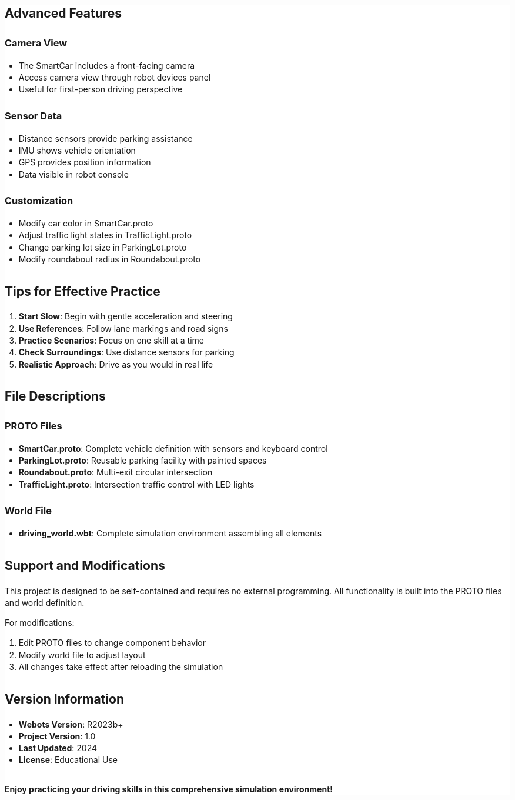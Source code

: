 ## Advanced Features

### Camera View
- The SmartCar includes a front-facing camera
- Access camera view through robot devices panel
- Useful for first-person driving perspective

### Sensor Data
- Distance sensors provide parking assistance
- IMU shows vehicle orientation
- GPS provides position information
- Data visible in robot console

### Customization
- Modify car color in SmartCar.proto
- Adjust traffic light states in TrafficLight.proto
- Change parking lot size in ParkingLot.proto
- Modify roundabout radius in Roundabout.proto

## Tips for Effective Practice

1. **Start Slow**: Begin with gentle acceleration and steering
2. **Use References**: Follow lane markings and road signs
3. **Practice Scenarios**: Focus on one skill at a time
4. **Check Surroundings**: Use distance sensors for parking
5. **Realistic Approach**: Drive as you would in real life

## File Descriptions

### PROTO Files
- **SmartCar.proto**: Complete vehicle definition with sensors and keyboard control
- **ParkingLot.proto**: Reusable parking facility with painted spaces
- **Roundabout.proto**: Multi-exit circular intersection
- **TrafficLight.proto**: Intersection traffic control with LED lights

### World File
- **driving_world.wbt**: Complete simulation environment assembling all elements

## Support and Modifications

This project is designed to be self-contained and requires no external programming. All functionality is built into the PROTO files and world definition.

For modifications:
1. Edit PROTO files to change component behavior
2. Modify world file to adjust layout
3. All changes take effect after reloading the simulation

## Version Information

- **Webots Version**: R2023b+
- **Project Version**: 1.0
- **Last Updated**: 2024
- **License**: Educational Use

---

**Enjoy practicing your driving skills in this comprehensive simulation environment!**